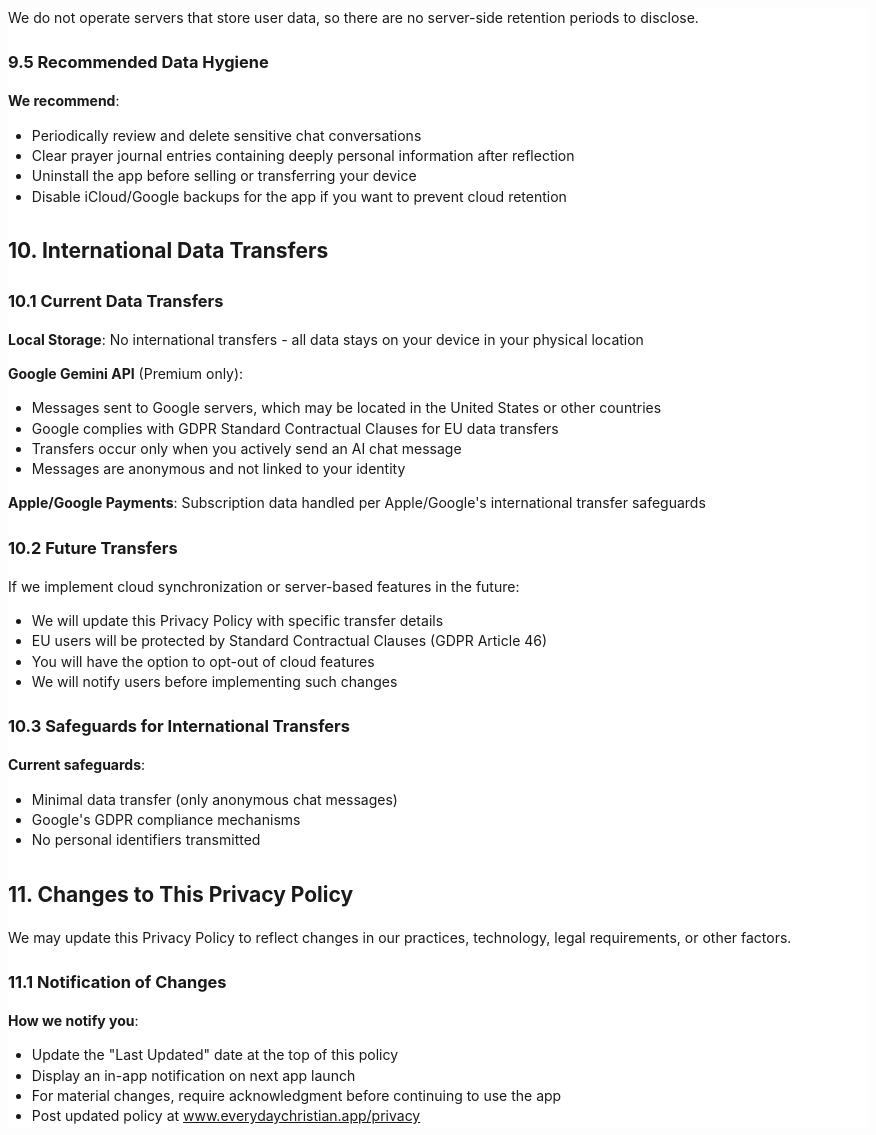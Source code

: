 We do not operate servers that store user data, so there are no server-side retention periods to disclose.

### 9.5 Recommended Data Hygiene

**We recommend**:
- Periodically review and delete sensitive chat conversations
- Clear prayer journal entries containing deeply personal information after reflection
- Uninstall the app before selling or transferring your device
- Disable iCloud/Google backups for the app if you want to prevent cloud retention

## 10. International Data Transfers

### 10.1 Current Data Transfers

**Local Storage**: No international transfers - all data stays on your device in your physical location

**Google Gemini API** (Premium only):
- Messages sent to Google servers, which may be located in the United States or other countries
- Google complies with GDPR Standard Contractual Clauses for EU data transfers
- Transfers occur only when you actively send an AI chat message
- Messages are anonymous and not linked to your identity

**Apple/Google Payments**: Subscription data handled per Apple/Google's international transfer safeguards

### 10.2 Future Transfers

If we implement cloud synchronization or server-based features in the future:
- We will update this Privacy Policy with specific transfer details
- EU users will be protected by Standard Contractual Clauses (GDPR Article 46)
- You will have the option to opt-out of cloud features
- We will notify users before implementing such changes

### 10.3 Safeguards for International Transfers

**Current safeguards**:
- Minimal data transfer (only anonymous chat messages)
- Google's GDPR compliance mechanisms
- No personal identifiers transmitted

## 11. Changes to This Privacy Policy

We may update this Privacy Policy to reflect changes in our practices, technology, legal requirements, or other factors.

### 11.1 Notification of Changes

**How we notify you**:
- Update the "Last Updated" date at the top of this policy
- Display an in-app notification on next app launch
- For material changes, require acknowledgment before continuing to use the app
- Post updated policy at www.everydaychristian.app/privacy
